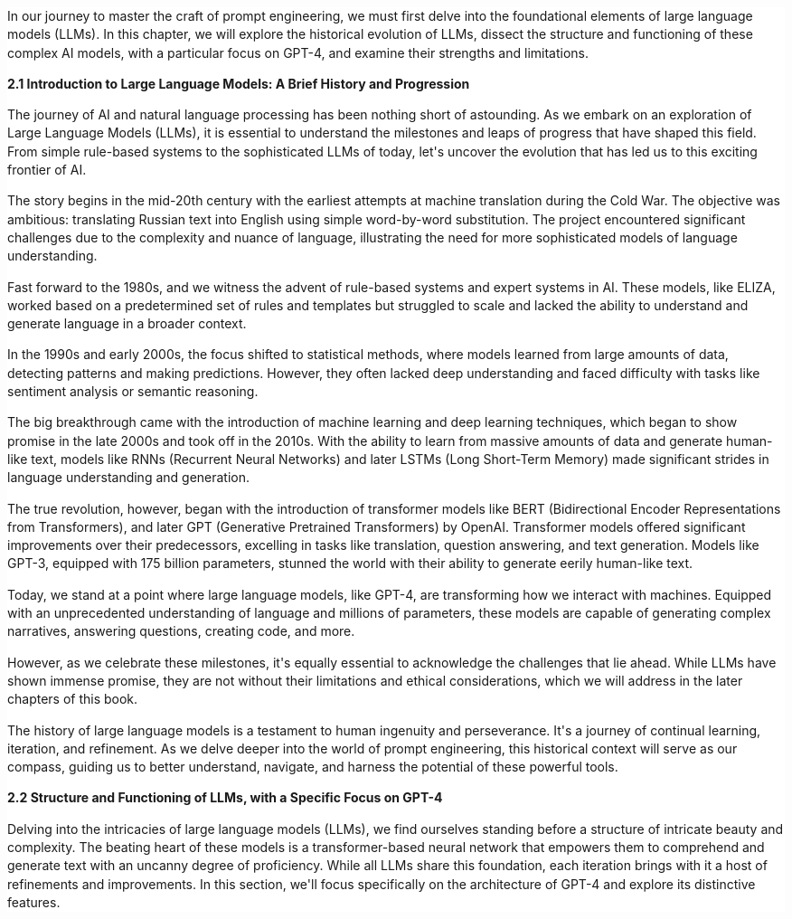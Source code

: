 In our journey to master the craft of prompt engineering, we must first delve into the foundational elements of large language models (LLMs). In this chapter, we will explore the historical evolution of LLMs, dissect the structure and functioning of these complex AI models, with a particular focus on GPT-4, and examine their strengths and limitations.

**2.1 Introduction to Large Language Models: A Brief History and Progression**

The journey of AI and natural language processing has been nothing short of astounding. As we embark on an exploration of Large Language Models (LLMs), it is essential to understand the milestones and leaps of progress that have shaped this field. From simple rule-based systems to the sophisticated LLMs of today, let's uncover the evolution that has led us to this exciting frontier of AI.

The story begins in the mid-20th century with the earliest attempts at machine translation during the Cold War. The objective was ambitious: translating Russian text into English using simple word-by-word substitution. The project encountered significant challenges due to the complexity and nuance of language, illustrating the need for more sophisticated models of language understanding.

Fast forward to the 1980s, and we witness the advent of rule-based systems and expert systems in AI. These models, like ELIZA, worked based on a predetermined set of rules and templates but struggled to scale and lacked the ability to understand and generate language in a broader context.

In the 1990s and early 2000s, the focus shifted to statistical methods, where models learned from large amounts of data, detecting patterns and making predictions. However, they often lacked deep understanding and faced difficulty with tasks like sentiment analysis or semantic reasoning.

The big breakthrough came with the introduction of machine learning and deep learning techniques, which began to show promise in the late 2000s and took off in the 2010s. With the ability to learn from massive amounts of data and generate human-like text, models like RNNs (Recurrent Neural Networks) and later LSTMs (Long Short-Term Memory) made significant strides in language understanding and generation.

The true revolution, however, began with the introduction of transformer models like BERT (Bidirectional Encoder Representations from Transformers), and later GPT (Generative Pretrained Transformers) by OpenAI. Transformer models offered significant improvements over their predecessors, excelling in tasks like translation, question answering, and text generation. Models like GPT-3, equipped with 175 billion parameters, stunned the world with their ability to generate eerily human-like text.

Today, we stand at a point where large language models, like GPT-4, are transforming how we interact with machines. Equipped with an unprecedented understanding of language and millions of parameters, these models are capable of generating complex narratives, answering questions, creating code, and more.

However, as we celebrate these milestones, it's equally essential to acknowledge the challenges that lie ahead. While LLMs have shown immense promise, they are not without their limitations and ethical considerations, which we will address in the later chapters of this book.

The history of large language models is a testament to human ingenuity and perseverance. It's a journey of continual learning, iteration, and refinement. As we delve deeper into the world of prompt engineering, this historical context will serve as our compass, guiding us to better understand, navigate, and harness the potential of these powerful tools.

**2.2 Structure and Functioning of LLMs, with a Specific Focus on GPT-4**

Delving into the intricacies of large language models (LLMs), we find ourselves standing before a structure of intricate beauty and complexity. The beating heart of these models is a transformer-based neural network that empowers them to comprehend and generate text with an uncanny degree of proficiency. While all LLMs share this foundation, each iteration brings with it a host of refinements and improvements. In this section, we'll focus specifically on the architecture of GPT-4 and explore its distinctive features.
